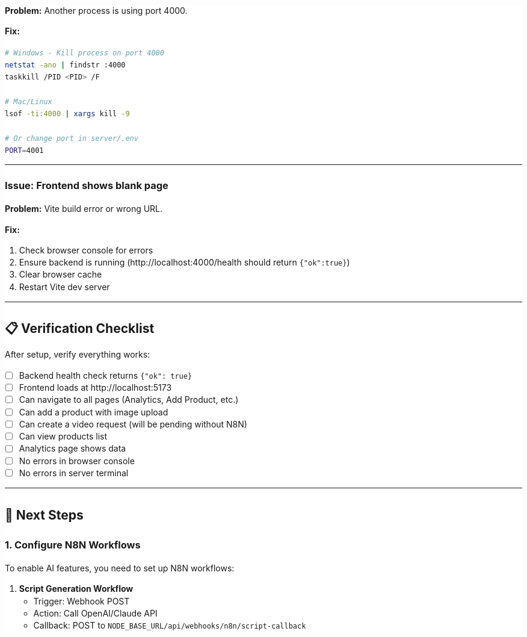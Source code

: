 **Problem:** Another process is using port 4000.

**Fix:**
```bash
# Windows - Kill process on port 4000
netstat -ano | findstr :4000
taskkill /PID <PID> /F

# Mac/Linux
lsof -ti:4000 | xargs kill -9

# Or change port in server/.env
PORT=4001
```

---

### Issue: Frontend shows blank page

**Problem:** Vite build error or wrong URL.

**Fix:**
1. Check browser console for errors
2. Ensure backend is running (http://localhost:4000/health should return `{"ok":true}`)
3. Clear browser cache
4. Restart Vite dev server

---

## 📋 Verification Checklist

After setup, verify everything works:

- [ ] Backend health check returns `{"ok": true}`
- [ ] Frontend loads at http://localhost:5173
- [ ] Can navigate to all pages (Analytics, Add Product, etc.)
- [ ] Can add a product with image upload
- [ ] Can create a video request (will be pending without N8N)
- [ ] Can view products list
- [ ] Analytics page shows data
- [ ] No errors in browser console
- [ ] No errors in server terminal

---

## 🎯 Next Steps

### 1. Configure N8N Workflows

To enable AI features, you need to set up N8N workflows:

1. **Script Generation Workflow**
   - Trigger: Webhook POST
   - Action: Call OpenAI/Claude API
   - Callback: POST to `NODE_BASE_URL/api/webhooks/n8n/script-callback`
